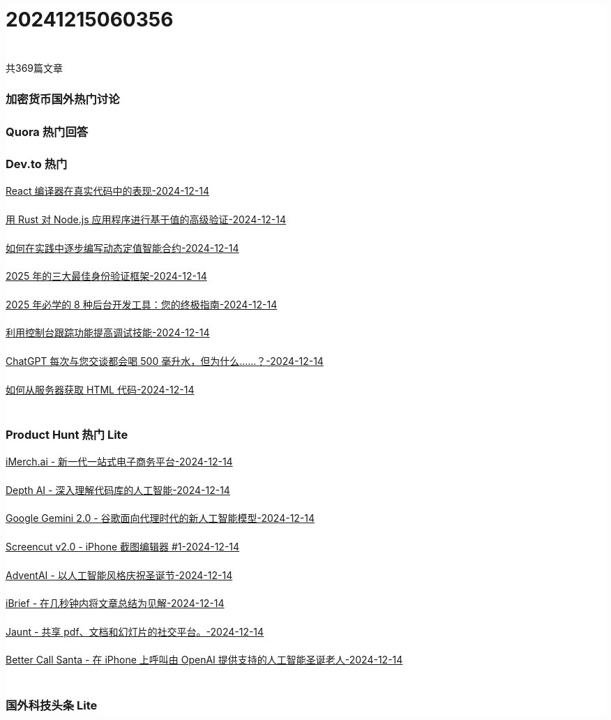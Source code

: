 <h1>20241215060356</h1><br/>共369篇文章


###  加密货币国外热门讨论







###  Quora 热门回答







###  Dev.to 热门

<a target=_blank rel=nofollow href="https://dev.to/adevnadia/how-react-compiler-performs-on-real-code-5gkf" >React 编译器在真实代码中的表现-2024-12-14</a><br/><br/><a target=_blank rel=nofollow href="https://dev.to/encore/advanced-value-based-validation-in-rust-for-nodejs-apps-5a5j" >用 Rust 对 Node.js 应用程序进行基于值的高级验证-2024-12-14</a><br/><br/><a target=_blank rel=nofollow href="https://dev.to/marksantiago02/how-to-write-dynamic-staking-smart-contract-step-by-step-in-practice-2bg4" >如何在实践中逐步编写动态定值智能合约-2024-12-14</a><br/><br/><a target=_blank rel=nofollow href="https://dev.to/martygo/top-3-best-authentication-frameworks-for-2025-51ej" >2025 年的三大最佳身份验证框架-2024-12-14</a><br/><br/><a target=_blank rel=nofollow href="https://dev.to/respect17/8-must-learn-backend-development-tools-for-2025-your-ultimate-guide-701" >2025 年必学的 8 种后台开发工具：您的终极指南-2024-12-14</a><br/><br/><a target=_blank rel=nofollow href="https://dev.to/juniourrau/supercharge-your-debugging-skills-with-the-consoletrace-425p" >利用控制台跟踪功能提高调试技能-2024-12-14</a><br/><br/><a target=_blank rel=nofollow href="https://dev.to/shafayeat/chatgpt-drinks-500ml-of-water-every-time-you-talk-to-it-but-why-485g" >ChatGPT 每次与您交谈都会喝 500 毫升水，但为什么......？-2024-12-14</a><br/><br/><a target=_blank rel=nofollow href="https://dev.to/hmpljs/how-to-fetch-html-from-server-2bj6" >如何从服务器获取 HTML 代码-2024-12-14</a><br/><br/>





###  Product Hunt 热门 Lite

<a target=_blank rel=nofollow href="https://www.imerch.ai/" >iMerch.ai - 新一代一站式电子商务平台-2024-12-14</a><br/><br/><a target=_blank rel=nofollow href="https://www.trydepth.ai/" >Depth AI - 深入理解代码库的人工智能-2024-12-14</a><br/><br/><a target=_blank rel=nofollow href="https://blog.google/technology/google-deepmind/google-gemini-ai-update-december-2024/" >Google Gemini 2.0 - 谷歌面向代理时代的新人工智能模型-2024-12-14</a><br/><br/><a target=_blank rel=nofollow href="https://apps.apple.com/us/app/screenshot-editor-screencut/id6480429347?at=1000l6eA" >Screencut v2.0 - iPhone 截图编辑器 #1-2024-12-14</a><br/><br/><a target=_blank rel=nofollow href="https://adventai.dev/" >AdventAI - 以人工智能风格庆祝圣诞节-2024-12-14</a><br/><br/><a target=_blank rel=nofollow href="https://ibrief.co/" >iBrief - 在几秒钟内将文章总结为见解-2024-12-14</a><br/><br/><a target=_blank rel=nofollow href="https://jaunt.com/" >Jaunt - 共享 pdf、文档和幻灯片的社交平台。-2024-12-14</a><br/><br/><a target=_blank rel=nofollow href="https://apps.apple.com/us/app/better-call-santa/id6738870987?at=1000l6eA" >Better Call Santa - 在 iPhone 上呼叫由 OpenAI 提供支持的人工智能圣诞老人-2024-12-14</a><br/><br/>





###  国外科技头条 Lite

